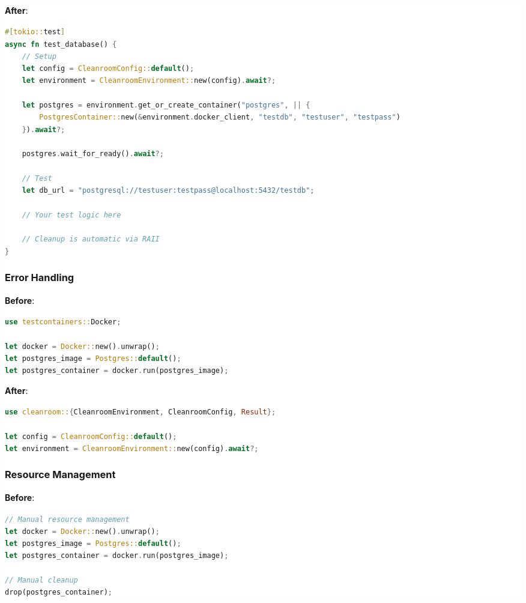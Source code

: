 **After**:
```rust
#[tokio::test]
async fn test_database() {
    // Setup
    let config = CleanroomConfig::default();
    let environment = CleanroomEnvironment::new(config).await?;
    
    let postgres = environment.get_or_create_container("postgres", || {
        PostgresContainer::new(&environment.docker_client, "testdb", "testuser", "testpass")
    }).await?;
    
    postgres.wait_for_ready().await?;
    
    // Test
    let db_url = "postgresql://testuser:testpass@localhost:5432/testdb";
    
    // Your test logic here
    
    // Cleanup is automatic via RAII
}
```

### Error Handling

**Before**:
```rust
use testcontainers::Docker;

let docker = Docker::new().unwrap();
let postgres_image = Postgres::default();
let postgres_container = docker.run(postgres_image);
```

**After**:
```rust
use cleanroom::{CleanroomEnvironment, CleanroomConfig, Result};

let config = CleanroomConfig::default();
let environment = CleanroomEnvironment::new(config).await?;
```

### Resource Management

**Before**:
```rust
// Manual resource management
let docker = Docker::new().unwrap();
let postgres_image = Postgres::default();
let postgres_container = docker.run(postgres_image);

// Manual cleanup
drop(postgres_container);
```
